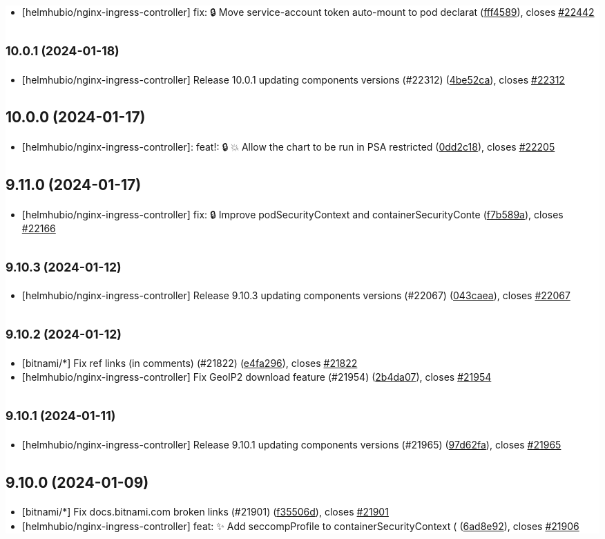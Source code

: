 * [helmhubio/nginx-ingress-controller] fix: :lock: Move service-account token auto-mount to pod declarat ([fff4589](https://github.com/helmhub-io/charts/commit/fff45899e525b5fa2f0f5be962e6d7e50e128dd2)), closes [#22442](https://github.com/helmhub-io/charts/issues/22442)

## <small>10.0.1 (2024-01-18)</small>

* [helmhubio/nginx-ingress-controller] Release 10.0.1 updating components versions (#22312) ([4be52ca](https://github.com/helmhub-io/charts/commit/4be52ca9b82799ac4f1fe30e4b23cd8ea3cc6964)), closes [#22312](https://github.com/helmhub-io/charts/issues/22312)

## 10.0.0 (2024-01-17)

* [helmhubio/nginx-ingress-controller]: feat!: :lock: :boom: Allow the chart to be run in PSA restricted ([0dd2c18](https://github.com/helmhub-io/charts/commit/0dd2c18b8b61458f3f33f4251da7280b2118b802)), closes [#22205](https://github.com/helmhub-io/charts/issues/22205)

## 9.11.0 (2024-01-17)

* [helmhubio/nginx-ingress-controller] fix: :lock: Improve podSecurityContext and containerSecurityConte ([f7b589a](https://github.com/helmhub-io/charts/commit/f7b589aec26bb7902c30ce806af29252fc753066)), closes [#22166](https://github.com/helmhub-io/charts/issues/22166)

## <small>9.10.3 (2024-01-12)</small>

* [helmhubio/nginx-ingress-controller] Release 9.10.3 updating components versions (#22067) ([043caea](https://github.com/helmhub-io/charts/commit/043caea92fe6dd72443c52e65e31a9713103add7)), closes [#22067](https://github.com/helmhub-io/charts/issues/22067)

## <small>9.10.2 (2024-01-12)</small>

* [bitnami/*] Fix ref links (in comments) (#21822) ([e4fa296](https://github.com/helmhub-io/charts/commit/e4fa296106b225cf8c82445727c675c7c725e380)), closes [#21822](https://github.com/helmhub-io/charts/issues/21822)
* [helmhubio/nginx-ingress-controller] Fix GeoIP2 download feature (#21954) ([2b4da07](https://github.com/helmhub-io/charts/commit/2b4da072344e5f638a4f1a082e669c59f00a649a)), closes [#21954](https://github.com/helmhub-io/charts/issues/21954)

## <small>9.10.1 (2024-01-11)</small>

* [helmhubio/nginx-ingress-controller] Release 9.10.1 updating components versions (#21965) ([97d62fa](https://github.com/helmhub-io/charts/commit/97d62fa3f76634178ca2837c8473d32834104aea)), closes [#21965](https://github.com/helmhub-io/charts/issues/21965)

## 9.10.0 (2024-01-09)

* [bitnami/*] Fix docs.bitnami.com broken links (#21901) ([f35506d](https://github.com/helmhub-io/charts/commit/f35506d2dadee4f097986e7792df1f53ab215b5d)), closes [#21901](https://github.com/helmhub-io/charts/issues/21901)
* [helmhubio/nginx-ingress-controller] feat: :sparkles: Add seccompProfile to containerSecurityContext ( ([6ad8e92](https://github.com/helmhub-io/charts/commit/6ad8e9234e8bdec3e86f705f6715965ec24057a1)), closes [#21906](https://github.com/helmhub-io/charts/issues/21906)
